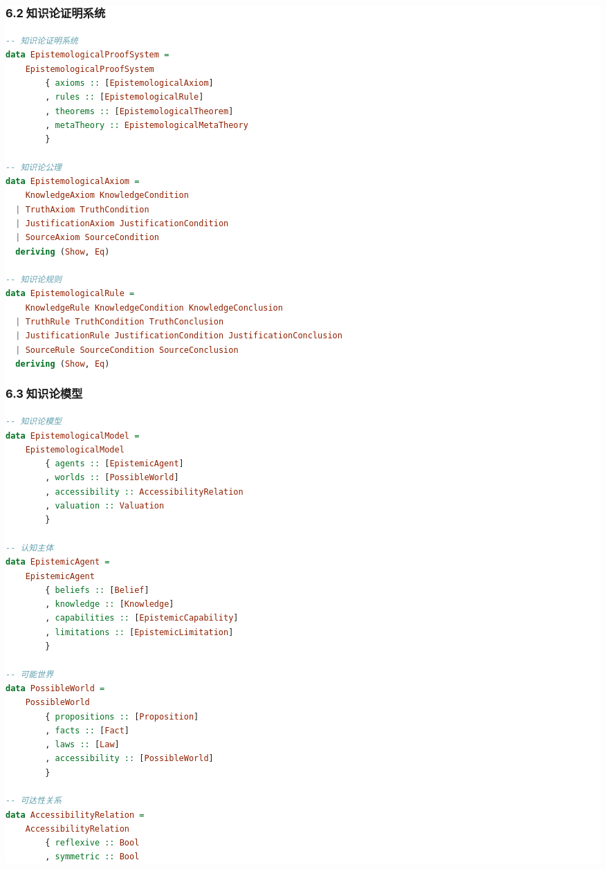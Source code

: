 ### 6.2 知识论证明系统

```haskell
-- 知识论证明系统
data EpistemologicalProofSystem = 
    EpistemologicalProofSystem 
        { axioms :: [EpistemologicalAxiom]
        , rules :: [EpistemologicalRule]
        , theorems :: [EpistemologicalTheorem]
        , metaTheory :: EpistemologicalMetaTheory
        }

-- 知识论公理
data EpistemologicalAxiom = 
    KnowledgeAxiom KnowledgeCondition
  | TruthAxiom TruthCondition
  | JustificationAxiom JustificationCondition
  | SourceAxiom SourceCondition
  deriving (Show, Eq)

-- 知识论规则
data EpistemologicalRule = 
    KnowledgeRule KnowledgeCondition KnowledgeConclusion
  | TruthRule TruthCondition TruthConclusion
  | JustificationRule JustificationCondition JustificationConclusion
  | SourceRule SourceCondition SourceConclusion
  deriving (Show, Eq)
```

### 6.3 知识论模型

```haskell
-- 知识论模型
data EpistemologicalModel = 
    EpistemologicalModel 
        { agents :: [EpistemicAgent]
        , worlds :: [PossibleWorld]
        , accessibility :: AccessibilityRelation
        , valuation :: Valuation
        }

-- 认知主体
data EpistemicAgent = 
    EpistemicAgent 
        { beliefs :: [Belief]
        , knowledge :: [Knowledge]
        , capabilities :: [EpistemicCapability]
        , limitations :: [EpistemicLimitation]
        }

-- 可能世界
data PossibleWorld = 
    PossibleWorld 
        { propositions :: [Proposition]
        , facts :: [Fact]
        , laws :: [Law]
        , accessibility :: [PossibleWorld]
        }

-- 可达性关系
data AccessibilityRelation = 
    AccessibilityRelation 
        { reflexive :: Bool
        , symmetric :: Bool
```